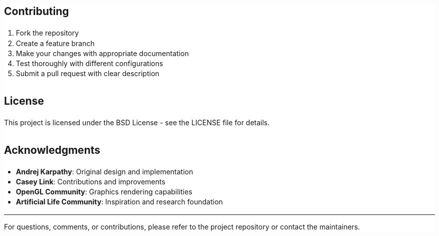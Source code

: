 ## Contributing

1. Fork the repository
2. Create a feature branch
3. Make your changes with appropriate documentation
4. Test thoroughly with different configurations
5. Submit a pull request with clear description

## License

This project is licensed under the BSD License - see the LICENSE file for details.

## Acknowledgments

- **Andrej Karpathy**: Original design and implementation
- **Casey Link**: Contributions and improvements
- **OpenGL Community**: Graphics rendering capabilities
- **Artificial Life Community**: Inspiration and research foundation

---

For questions, comments, or contributions, please refer to the project repository or contact the maintainers. 